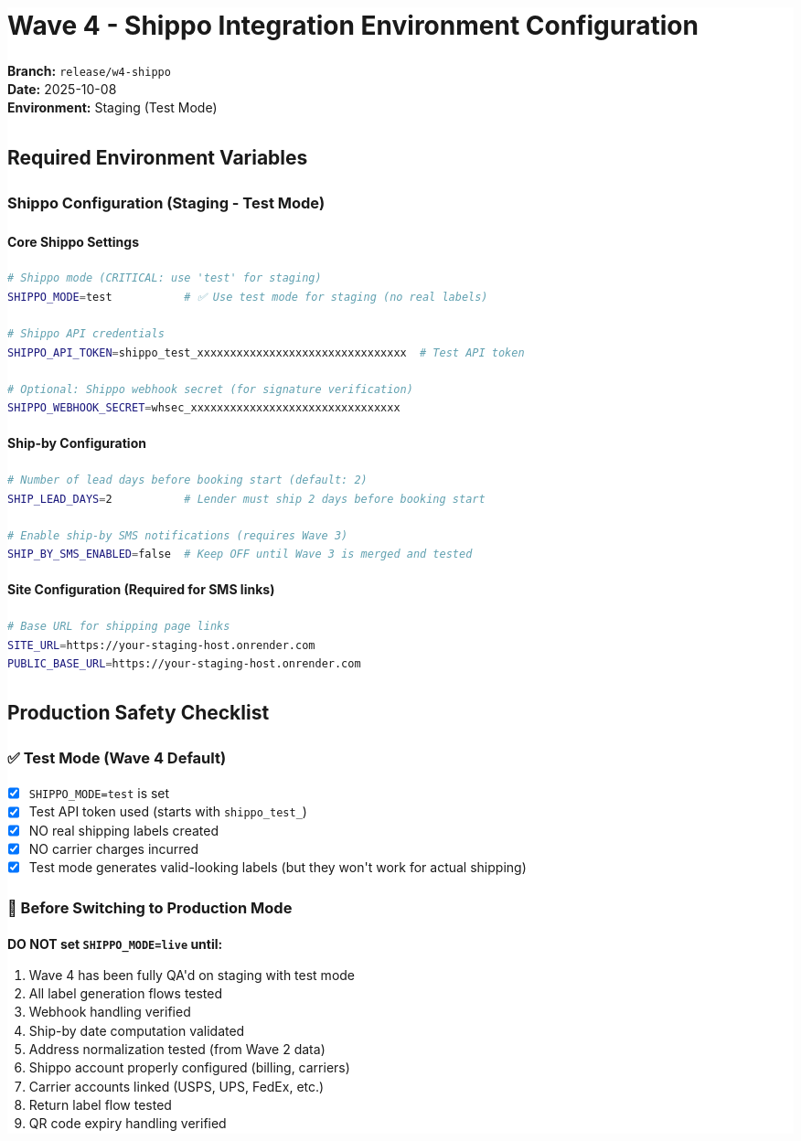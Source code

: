 # Wave 4 - Shippo Integration Environment Configuration

**Branch:** `release/w4-shippo`  
**Date:** 2025-10-08  
**Environment:** Staging (Test Mode)

## Required Environment Variables

### Shippo Configuration (Staging - Test Mode)

#### Core Shippo Settings
```bash
# Shippo mode (CRITICAL: use 'test' for staging)
SHIPPO_MODE=test           # ✅ Use test mode for staging (no real labels)

# Shippo API credentials
SHIPPO_API_TOKEN=shippo_test_xxxxxxxxxxxxxxxxxxxxxxxxxxxxxxxx  # Test API token

# Optional: Shippo webhook secret (for signature verification)
SHIPPO_WEBHOOK_SECRET=whsec_xxxxxxxxxxxxxxxxxxxxxxxxxxxxxxxx
```

#### Ship-by Configuration
```bash
# Number of lead days before booking start (default: 2)
SHIP_LEAD_DAYS=2           # Lender must ship 2 days before booking start

# Enable ship-by SMS notifications (requires Wave 3)
SHIP_BY_SMS_ENABLED=false  # Keep OFF until Wave 3 is merged and tested
```

#### Site Configuration (Required for SMS links)
```bash
# Base URL for shipping page links
SITE_URL=https://your-staging-host.onrender.com
PUBLIC_BASE_URL=https://your-staging-host.onrender.com
```

## Production Safety Checklist

### ✅ Test Mode (Wave 4 Default)
- [x] `SHIPPO_MODE=test` is set
- [x] Test API token used (starts with `shippo_test_`)
- [x] NO real shipping labels created
- [x] NO carrier charges incurred
- [x] Test mode generates valid-looking labels (but they won't work for actual shipping)

### 🚨 Before Switching to Production Mode
**DO NOT set `SHIPPO_MODE=live` until:**
1. Wave 4 has been fully QA'd on staging with test mode
2. All label generation flows tested
3. Webhook handling verified
4. Ship-by date computation validated
5. Address normalization tested (from Wave 2 data)
6. Shippo account properly configured (billing, carriers)
7. Carrier accounts linked (USPS, UPS, FedEx, etc.)
8. Return label flow tested
9. QR code expiry handling verified
